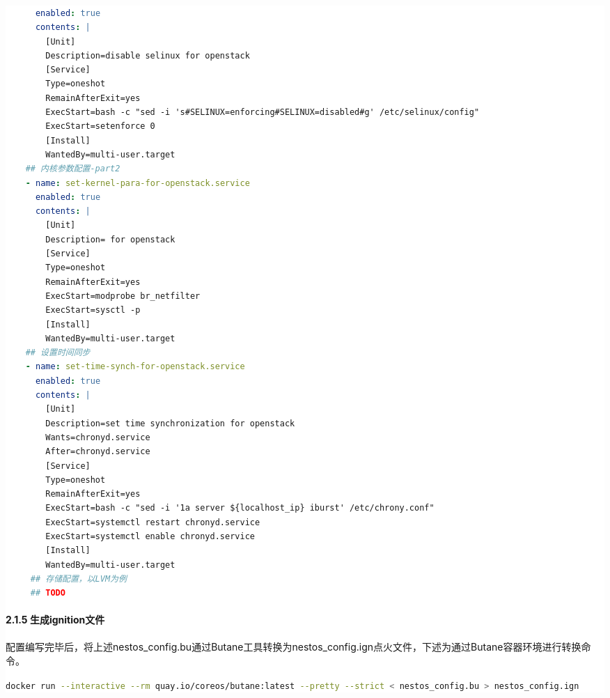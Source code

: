 ```yaml
      enabled: true
      contents: |
        [Unit]
        Description=disable selinux for openstack
        [Service]
        Type=oneshot
        RemainAfterExit=yes
        ExecStart=bash -c "sed -i 's#SELINUX=enforcing#SELINUX=disabled#g' /etc/selinux/config"
        ExecStart=setenforce 0
        [Install]
        WantedBy=multi-user.target
    ## 内核参数配置-part2
    - name: set-kernel-para-for-openstack.service
      enabled: true
      contents: |
        [Unit]
        Description= for openstack
        [Service]
        Type=oneshot
        RemainAfterExit=yes
        ExecStart=modprobe br_netfilter
        ExecStart=sysctl -p
        [Install]
        WantedBy=multi-user.target
    ## 设置时间同步
    - name: set-time-synch-for-openstack.service
      enabled: true
      contents: |
        [Unit]
        Description=set time synchronization for openstack
        Wants=chronyd.service
        After=chronyd.service
        [Service]
        Type=oneshot
        RemainAfterExit=yes
        ExecStart=bash -c "sed -i '1a server ${localhost_ip} iburst' /etc/chrony.conf"
        ExecStart=systemctl restart chronyd.service
        ExecStart=systemctl enable chronyd.service
        [Install]
        WantedBy=multi-user.target
     ## 存储配置，以LVM为例
     ## TODO
```

#### 2.1.5 生成ignition文件

配置编写完毕后，将上述nestos_config.bu通过Butane工具转换为nestos_config.ign点火文件，下述为通过Butane容器环境进行转换命令。

```bash
docker run --interactive --rm quay.io/coreos/butane:latest --pretty --strict < nestos_config.bu > nestos_config.ign
```
